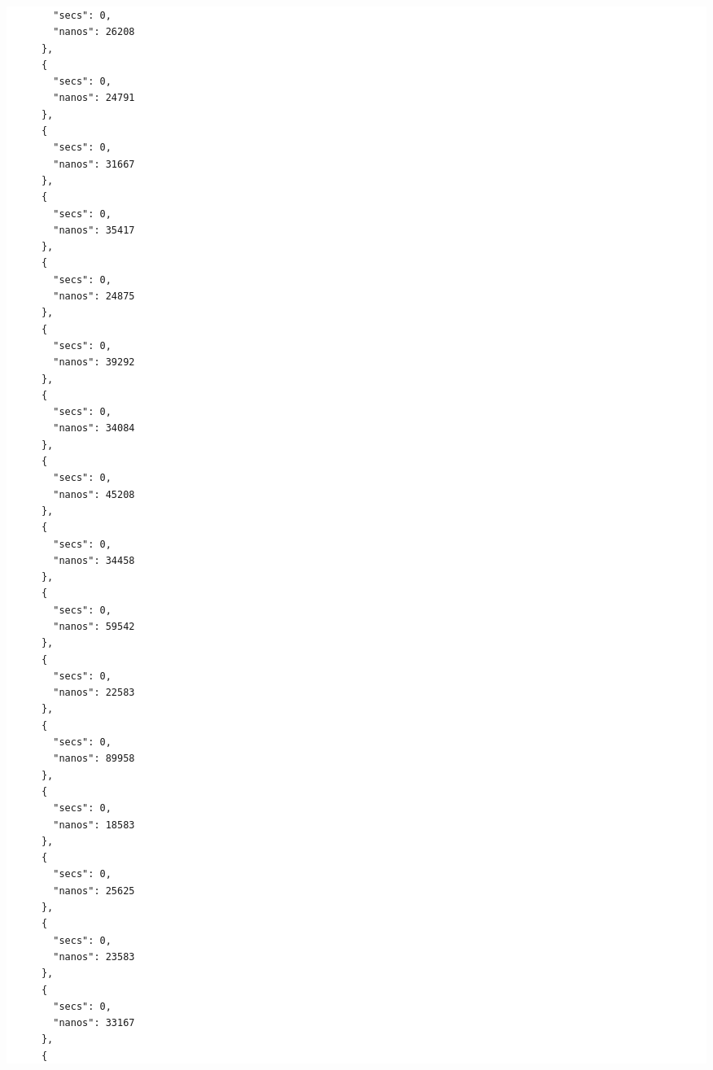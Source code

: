             "secs": 0,
            "nanos": 26208
          },
          {
            "secs": 0,
            "nanos": 24791
          },
          {
            "secs": 0,
            "nanos": 31667
          },
          {
            "secs": 0,
            "nanos": 35417
          },
          {
            "secs": 0,
            "nanos": 24875
          },
          {
            "secs": 0,
            "nanos": 39292
          },
          {
            "secs": 0,
            "nanos": 34084
          },
          {
            "secs": 0,
            "nanos": 45208
          },
          {
            "secs": 0,
            "nanos": 34458
          },
          {
            "secs": 0,
            "nanos": 59542
          },
          {
            "secs": 0,
            "nanos": 22583
          },
          {
            "secs": 0,
            "nanos": 89958
          },
          {
            "secs": 0,
            "nanos": 18583
          },
          {
            "secs": 0,
            "nanos": 25625
          },
          {
            "secs": 0,
            "nanos": 23583
          },
          {
            "secs": 0,
            "nanos": 33167
          },
          {